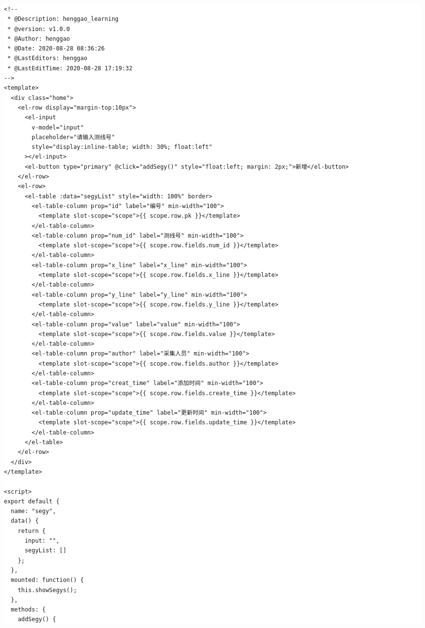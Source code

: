 ```vue
<!--
 * @Description: henggao_learning
 * @version: v1.0.0
 * @Author: henggao
 * @Date: 2020-08-28 08:36:26
 * @LastEditors: henggao
 * @LastEditTime: 2020-08-28 17:19:32
-->
<template>
  <div class="home">
    <el-row display="margin-top:10px">
      <el-input
        v-model="input"
        placeholder="请输入测线号"
        style="display:inline-table; width: 30%; float:left"
      ></el-input>
      <el-button type="primary" @click="addSegy()" style="float:left; margin: 2px;">新增</el-button>
    </el-row>
    <el-row>
      <el-table :data="segyList" style="width: 100%" border>
        <el-table-column prop="id" label="编号" min-width="100">
          <template slot-scope="scope">{{ scope.row.pk }}</template>
        </el-table-column>
        <el-table-column prop="num_id" label="测线号" min-width="100">
          <template slot-scope="scope">{{ scope.row.fields.num_id }}</template>
        </el-table-column>
        <el-table-column prop="x_line" label="x_line" min-width="100">
          <template slot-scope="scope">{{ scope.row.fields.x_line }}</template>
        </el-table-column>
        <el-table-column prop="y_line" label="y_line" min-width="100">
          <template slot-scope="scope">{{ scope.row.fields.y_line }}</template>
        </el-table-column>
        <el-table-column prop="value" label="value" min-width="100">
          <template slot-scope="scope">{{ scope.row.fields.value }}</template>
        </el-table-column>
        <el-table-column prop="author" label="采集人员" min-width="100">
          <template slot-scope="scope">{{ scope.row.fields.author }}</template>
        </el-table-column>
        <el-table-column prop="creat_time" label="添加时间" min-width="100">
          <template slot-scope="scope">{{ scope.row.fields.create_time }}</template>
        </el-table-column>
        <el-table-column prop="update_time" label="更新时间" min-width="100">
          <template slot-scope="scope">{{ scope.row.fields.update_time }}</template>
        </el-table-column>
      </el-table>
    </el-row>
  </div>
</template>

<script>
export default {
  name: "segy",
  data() {
    return {
      input: "",
      segyList: []
    };
  },
  mounted: function() {
    this.showSegys();
  },
  methods: {
    addSegy() {
```